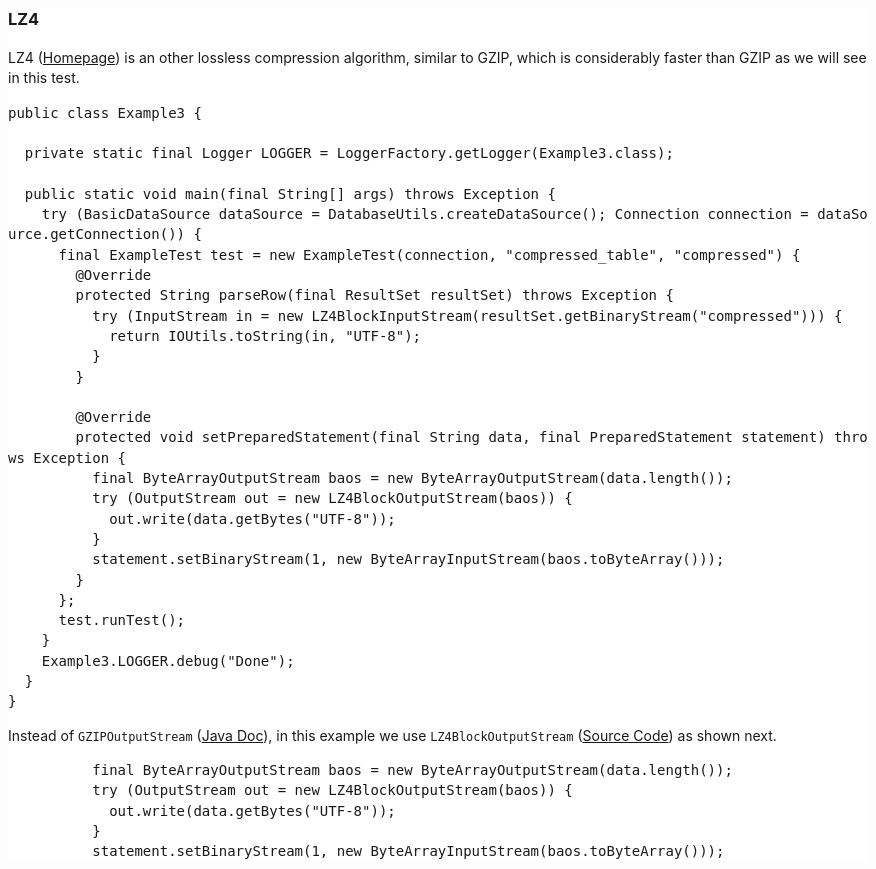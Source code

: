 
<h3>LZ4</h3>


LZ4 (<a href="http://cyan4973.github.io/lz4/" target="_blank">Homepage</a>) is an other lossless compression algorithm, similar to GZIP, which is considerably faster than GZIP as we will see in this test.

<pre>
public class Example3 {

  private static final Logger LOGGER = LoggerFactory.getLogger(Example3.class);

  public static void main(final String[] args) throws Exception {
    try (BasicDataSource dataSource = DatabaseUtils.createDataSource(); Connection connection = dataSource.getConnection()) {
      final ExampleTest test = new ExampleTest(connection, "compressed_table", "compressed") {
        @Override
        protected String parseRow(final ResultSet resultSet) throws Exception {
          try (InputStream in = new LZ4BlockInputStream(resultSet.getBinaryStream("compressed"))) {
            return IOUtils.toString(in, "UTF-8");
          }
        }

        @Override
        protected void setPreparedStatement(final String data, final PreparedStatement statement) throws Exception {
          final ByteArrayOutputStream baos = new ByteArrayOutputStream(data.length());
          try (OutputStream out = new LZ4BlockOutputStream(baos)) {
            out.write(data.getBytes("UTF-8"));
          }
          statement.setBinaryStream(1, new ByteArrayInputStream(baos.toByteArray()));
        }
      };
      test.runTest();
    }
    Example3.LOGGER.debug("Done");
  }
}
</pre>

Instead of <code>GZIPOutputStream</code> (<a href="http://docs.oracle.com/javase/7/docs/api/java/util/zip/GZIPOutputStream.html" target="_blank">Java Doc</a>), in this example we use <code>LZ4BlockOutputStream</code> (<a href="https://github.com/jpountz/lz4-java/blob/master/src/java/net/jpountz/lz4/LZ4BlockOutputStream.java" target="_blank">Source Code</a>) as shown next.


<pre>
          final ByteArrayOutputStream baos = new ByteArrayOutputStream(data.length());
          try (OutputStream out = new LZ4BlockOutputStream(baos)) {
            out.write(data.getBytes("UTF-8"));
          }
          statement.setBinaryStream(1, new ByteArrayInputStream(baos.toByteArray()));
</pre>

